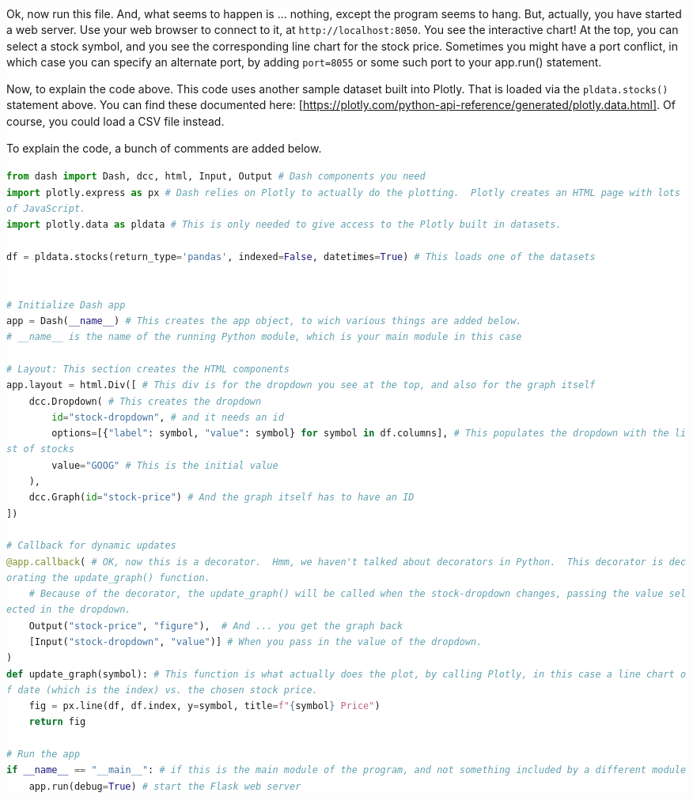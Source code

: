 Ok, now run this file.  And, what seems to happen is ... nothing, except the program seems to hang.  But, actually, you have started a web server.  Use your web browser to connect to it, at `http://localhost:8050`.  You see the interactive chart!  At the top, you can select a stock symbol, and you see the corresponding line chart for the stock price.  Sometimes you might have a port conflict, in which case you can specify an alternate port, by adding `port=8055` or some such port to your app.run() statement.

Now, to explain the code above.  This code uses another sample dataset built into Plotly.  That is loaded via the `pldata.stocks()` statement above.  You can find these documented here: [https://plotly.com/python-api-reference/generated/plotly.data.html].  Of course, you could load a CSV file instead.  

To explain the code, a bunch of comments are added below.

```python
from dash import Dash, dcc, html, Input, Output # Dash components you need
import plotly.express as px # Dash relies on Plotly to actually do the plotting.  Plotly creates an HTML page with lots of JavaScript.
import plotly.data as pldata # This is only needed to give access to the Plotly built in datasets.

df = pldata.stocks(return_type='pandas', indexed=False, datetimes=True) # This loads one of the datasets


# Initialize Dash app
app = Dash(__name__) # This creates the app object, to wich various things are added below. 
# __name__ is the name of the running Python module, which is your main module in this case

# Layout: This section creates the HTML components
app.layout = html.Div([ # This div is for the dropdown you see at the top, and also for the graph itself
    dcc.Dropdown( # This creates the dropdown
        id="stock-dropdown", # and it needs an id
        options=[{"label": symbol, "value": symbol} for symbol in df.columns], # This populates the dropdown with the list of stocks
        value="GOOG" # This is the initial value
    ),
    dcc.Graph(id="stock-price") # And the graph itself has to have an ID
])

# Callback for dynamic updates
@app.callback( # OK, now this is a decorator.  Hmm, we haven't talked about decorators in Python.  This decorator is decorating the update_graph() function.
    # Because of the decorator, the update_graph() will be called when the stock-dropdown changes, passing the value selected in the dropdown.
    Output("stock-price", "figure"),  # And ... you get the graph back
    [Input("stock-dropdown", "value")] # When you pass in the value of the dropdown.
)
def update_graph(symbol): # This function is what actually does the plot, by calling Plotly, in this case a line chart of date (which is the index) vs. the chosen stock price.
    fig = px.line(df, df.index, y=symbol, title=f"{symbol} Price")
    return fig

# Run the app
if __name__ == "__main__": # if this is the main module of the program, and not something included by a different module
    app.run(debug=True) # start the Flask web server
```